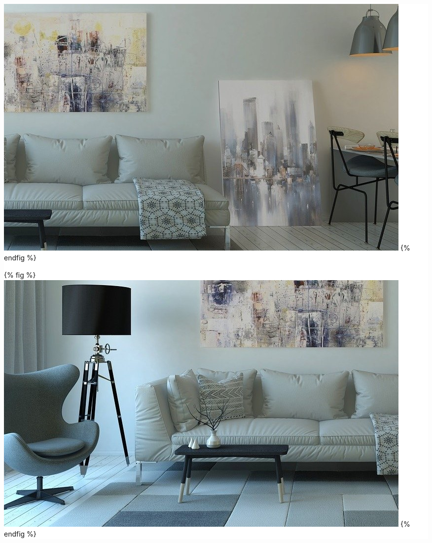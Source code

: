 ![Charcoal as an accent on a bright wall](/uploads/moda-na-antracyt-sprawdz-najpopularniejszy-kolor-2020-1-1.jpg "Charcoal as an accent on a bright wall")
{% endfig %}

{% fig %}
![Charcoal as an accent on a bright wall 1](/uploads/moda-na-antracyt-sprawdz-najpopularniejszy-kolor-2020-7-1.jpg "Charcoal as an accent on a bright wall 1")
{% endfig %}
